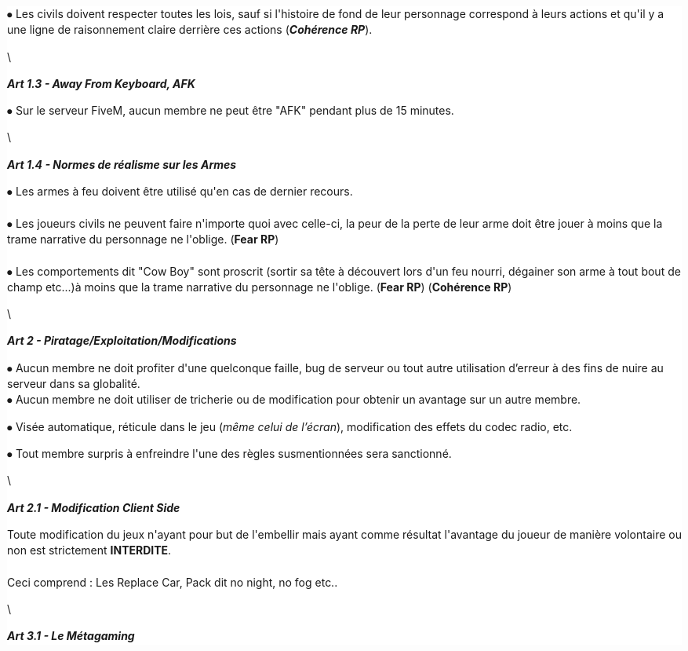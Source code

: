 ⦁ Les civils doivent respecter toutes les lois, sauf si l'histoire de fond de leur personnage correspond à leurs actions et qu'il y a une ligne de raisonnement claire derrière ces actions (_**Cohérence RP**_).&#x20;

\


_**Art 1.3  - Away From Keyboard, AFK**_



⦁ Sur le serveur FiveM, aucun membre ne peut être "AFK" pendant plus de 15 minutes.

\


_**Art 1.4 - Normes de réalisme sur les Armes**_



⦁ Les armes à feu doivent être utilisé qu'en cas de dernier recours.\
\
⦁ Les joueurs civils ne peuvent faire n'importe quoi avec celle-ci, la peur de la perte de leur arme doit être jouer à moins que la trame narrative du personnage ne l'oblige. (**Fear RP**)\
\
⦁ Les comportements dit "Cow Boy" sont proscrit (sortir sa tête à découvert lors d'un feu nourri, dégainer son arme à tout bout de champ etc...)à moins que la trame narrative du personnage ne l'oblige. (**Fear RP**) (**Cohérence RP**)

\


_**Art 2 - Piratage/Exploitation/Modifications**_



⦁ Aucun membre ne doit profiter d'une quelconque faille, bug de serveur ou tout autre utilisation d’erreur à des fins de nuire au serveur dans sa globalité.\
⦁ Aucun membre ne doit utiliser de tricherie ou de modification pour obtenir un avantage sur un autre membre.

⦁ Visée automatique, réticule dans le jeu (_même celui de l’écran_), modification des effets du codec radio, etc.

⦁ Tout membre surpris à enfreindre l'une des règles susmentionnées sera sanctionné.

\


_**Art 2.1 - Modification Client Side**_



Toute modification du jeux n'ayant pour but de l'embellir mais ayant comme résultat l'avantage du joueur de manière volontaire ou non est strictement **INTERDITE**. \
\
Ceci comprend : Les Replace Car, Pack dit no night, no fog etc..

\


_**Art 3.1 - Le Métagaming**_


